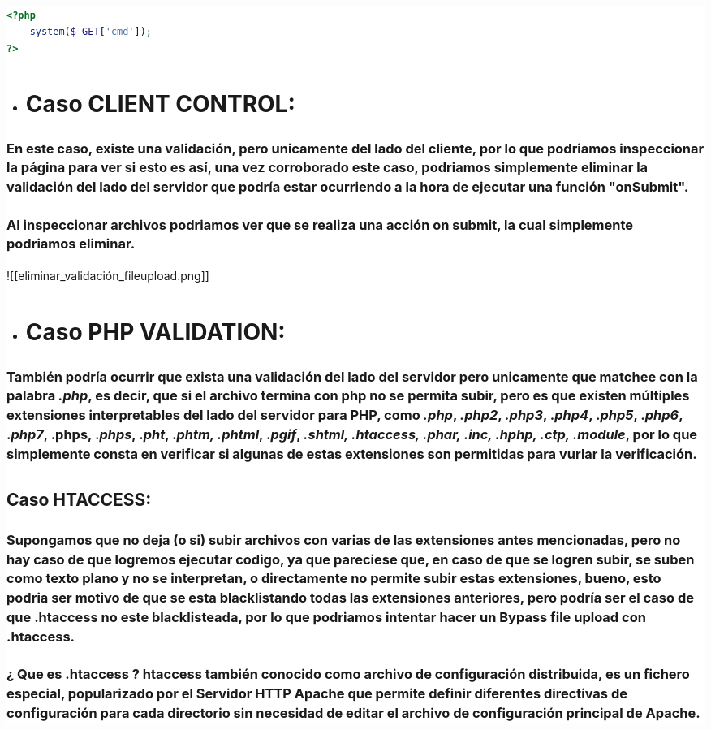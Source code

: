 ```php 
<?php 
	system($_GET['cmd']);
?>
```

- # Caso CLIENT CONTROL: 

### En este caso, existe una validación, pero unicamente del lado del cliente, por lo que podriamos inspeccionar la página para ver si esto es así, una vez corroborado este caso, podriamos simplemente eliminar la validación del lado del servidor que podría estar ocurriendo a la hora de ejecutar una función "onSubmit".

### Al inspeccionar archivos podriamos ver que se realiza una acción on submit, la cual simplemente podriamos **eliminar**.
![[eliminar_validación_fileupload.png]]

- # Caso PHP VALIDATION: 

### También podría ocurrir que exista una validación del lado del servidor pero unicamente que matchee con la palabra *.php*, es decir, que si el archivo termina con php no se permita subir, pero es que existen múltiples extensiones interpretables del lado del servidor para PHP, como **_.php_, _.php2_, _.php3_, ._php4_, ._php5_, ._php6_, ._php7_, .phps, ._phps_, ._pht_, ._phtm, .phtml_, ._pgif_, _.shtml, .htaccess, .phar, .inc, .hphp, .ctp, .module_**, por lo que simplemente consta en verificar si algunas de estas extensiones son permitidas para vurlar la verificación. 

## Caso HTACCESS:

### Supongamos que no deja (o si) subir archivos con varias de las extensiones antes mencionadas, pero no hay caso de que logremos ejecutar codigo, ya que pareciese que, en caso de que se logren subir, se suben como texto plano y no se interpretan, o directamente no permite subir estas extensiones, bueno, esto podria ser motivo de que se esta blacklistando todas las extensiones anteriores, pero podría ser el caso de que **.htaccess** no este blacklisteada, por lo que podriamos intentar hacer un **Bypass file upload con .htaccess**. 

### ¿ Que es **.htaccess** ? htaccess también conocido como archivo de configuración distribuida, es un fichero especial, popularizado por el Servidor HTTP Apache que permite definir diferentes directivas de configuración para cada directorio sin necesidad de editar el archivo de configuración principal de Apache.
